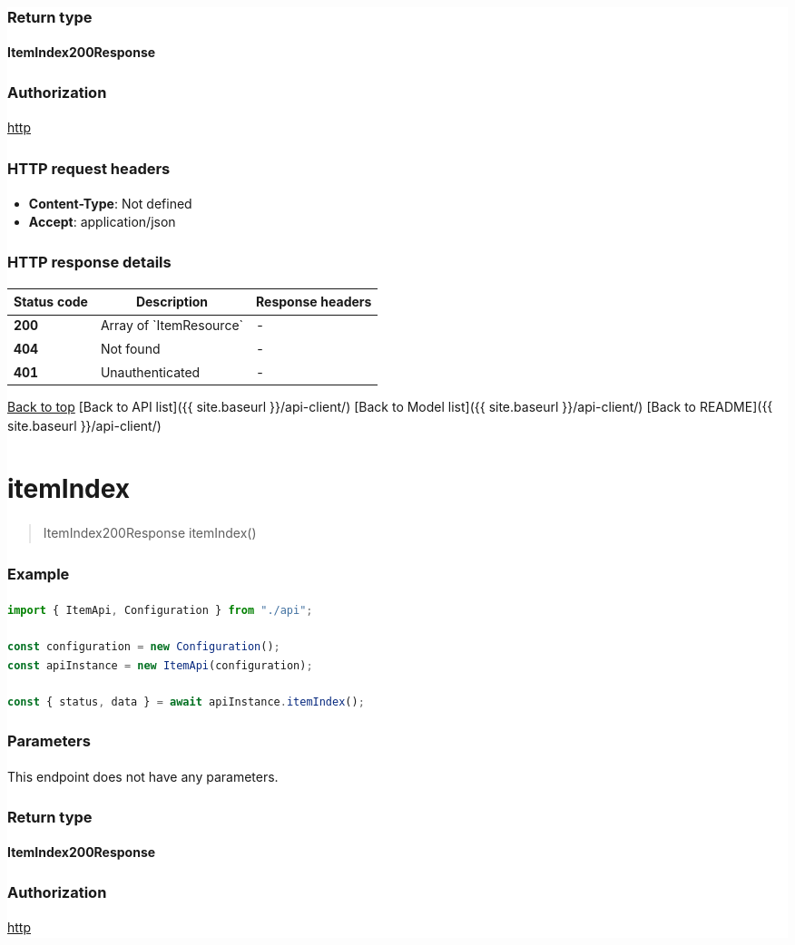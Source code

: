 ### Return type

**ItemIndex200Response**

### Authorization

[http](../README.md#http)

### HTTP request headers

- **Content-Type**: Not defined
- **Accept**: application/json

### HTTP response details

| Status code | Description                       | Response headers |
| ----------- | --------------------------------- | ---------------- |
| **200**     | Array of &#x60;ItemResource&#x60; | -                |
| **404**     | Not found                         | -                |
| **401**     | Unauthenticated                   | -                |

[Back to top](#) [Back to API list]({{ site.baseurl }}/api-client/) [Back to Model list]({{ site.baseurl }}/api-client/) [Back to README]({{ site.baseurl }}/api-client/)

# **itemIndex**

> ItemIndex200Response itemIndex()

### Example

```typescript
import { ItemApi, Configuration } from "./api";

const configuration = new Configuration();
const apiInstance = new ItemApi(configuration);

const { status, data } = await apiInstance.itemIndex();
```

### Parameters

This endpoint does not have any parameters.

### Return type

**ItemIndex200Response**

### Authorization

[http](../README.md#http)
